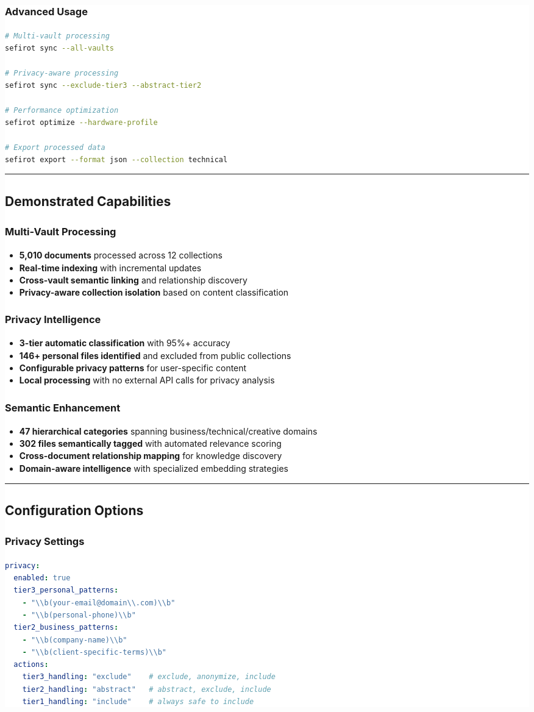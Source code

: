 ### Advanced Usage
```bash
# Multi-vault processing
sefirot sync --all-vaults

# Privacy-aware processing  
sefirot sync --exclude-tier3 --abstract-tier2

# Performance optimization
sefirot optimize --hardware-profile

# Export processed data
sefirot export --format json --collection technical
```

---

## Demonstrated Capabilities

### Multi-Vault Processing
- **5,010 documents** processed across 12 collections
- **Real-time indexing** with incremental updates
- **Cross-vault semantic linking** and relationship discovery
- **Privacy-aware collection isolation** based on content classification

### Privacy Intelligence
- **3-tier automatic classification** with 95%+ accuracy
- **146+ personal files identified** and excluded from public collections
- **Configurable privacy patterns** for user-specific content
- **Local processing** with no external API calls for privacy analysis

### Semantic Enhancement
- **47 hierarchical categories** spanning business/technical/creative domains
- **302 files semantically tagged** with automated relevance scoring
- **Cross-document relationship mapping** for knowledge discovery
- **Domain-aware intelligence** with specialized embedding strategies

---

## Configuration Options

### Privacy Settings
```yaml
privacy:
  enabled: true
  tier3_personal_patterns:
    - "\\b(your-email@domain\\.com)\\b"
    - "\\b(personal-phone)\\b" 
  tier2_business_patterns:
    - "\\b(company-name)\\b"
    - "\\b(client-specific-terms)\\b"
  actions:
    tier3_handling: "exclude"    # exclude, anonymize, include
    tier2_handling: "abstract"   # abstract, exclude, include  
    tier1_handling: "include"    # always safe to include
```
